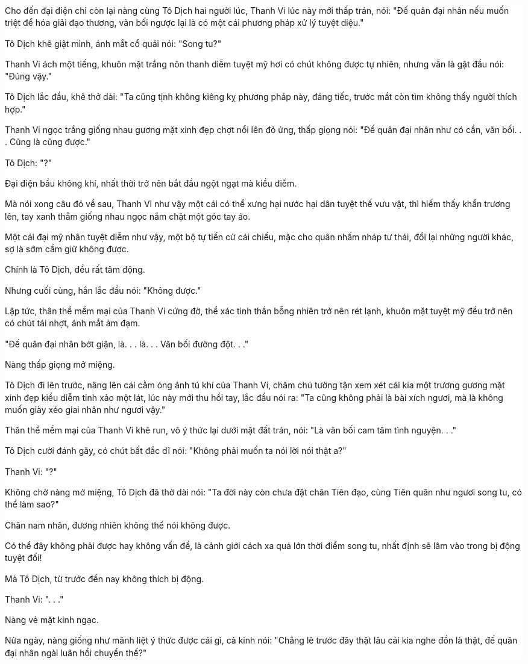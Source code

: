 Cho đến đại điện chỉ còn lại nàng cùng Tô Dịch hai người lúc, Thanh Vi lúc này mới thấp trán, nói: "Đế quân đại nhân nếu muốn triệt để hóa giải đạo thương, vãn bối ngược lại là có một cái phương pháp xử lý tuyệt diệu."

Tô Dịch khẽ giật mình, ánh mắt cổ quái nói: "Song tu?"

Thanh Vi ách một tiếng, khuôn mặt trắng nõn thanh diễm tuyệt mỹ hơi có chút không được tự nhiên, nhưng vẫn là gật đầu nói: "Đúng vậy."

Tô Dịch lắc đầu, khẽ thở dài: "Ta cũng tịnh không kiêng kỵ phương pháp này, đáng tiếc, trước mắt còn tìm không thấy người thích hợp."

Thanh Vi ngọc trắng giống nhau gương mặt xinh đẹp chợt nổi lên đỏ ửng, thấp giọng nói: "Đế quân đại nhân như có cần, vãn bối. . . Cũng là cũng được."

Tô Dịch: "?"

Đại điện bầu không khí, nhất thời trở nên bắt đầu ngột ngạt mà kiều diễm.

Mà nói xong câu đó về sau, Thanh Vi như vậy một cái có thể xưng hại nước hại dân tuyệt thế vưu vật, thì hiếm thấy khẩn trương lên, tay xanh thẳm giống nhau ngọc nắm chặt một góc tay áo.

Một cái đại mỹ nhân tuyệt diễm như vậy, một bộ tự tiến cử cái chiếu, mặc cho quân nhấm nháp tư thái, đổi lại những người khác, sợ là sớm cầm giữ không được.

Chính là Tô Dịch, đều rất tâm động.

Nhưng cuối cùng, hắn lắc đầu nói: "Không được."

Lập tức, thân thể mềm mại của Thanh Vi cứng đờ, thể xác tinh thần bỗng nhiên trở nên rét lạnh, khuôn mặt tuyệt mỹ đều trở nên có chút tái nhợt, ánh mắt ảm đạm.

"Đế quân đại nhân bớt giận, là. . . là. . . Vãn bối đường đột. . ."

Nàng thấp giọng mở miệng.

Tô Dịch đi lên trước, nâng lên cái cằm óng ánh tú khí của Thanh Vi, chăm chú tường tận xem xét cái kia một trương gương mặt xinh đẹp kiều diễm tinh xảo một lát, lúc này mới thu hồi tay, lắc đầu nói ra: "Ta cũng không phải là bài xích ngươi, mà là không muốn giày xéo giai nhân như ngươi vậy."

Thân thể mềm mại của Thanh Vi khẽ run, vô ý thức lại dưới mặt đất trán, nói: "Là vãn bối cam tâm tình nguyện. . ."

Tô Dịch cười đánh gãy, có chút bất đắc dĩ nói: "Không phải muốn ta nói lời nói thật a?"

Thanh Vi: "?"

Không chờ nàng mở miệng, Tô Dịch đã thở dài nói: "Ta đời này còn chưa đặt chân Tiên đạo, cùng Tiên quân như ngươi song tu, có thể làm sao?"

Chân nam nhân, đương nhiên không thể nói không được.

Có thể đây không phải được hay không vấn đề, là cảnh giới cách xa quá lớn thời điểm song tu, nhất định sẽ lâm vào trong bị động tuyệt đối!

Mà Tô Dịch, từ trước đến nay không thích bị động.

Thanh Vi: ". . ."

Nàng vẻ mặt kinh ngạc.

Nửa ngày, nàng giống như mãnh liệt ý thức được cái gì, cả kinh nói: "Chẳng lẽ trước đây thật lâu cái kia nghe đồn là thật, đế quân đại nhân ngài luân hồi chuyển thế?"
